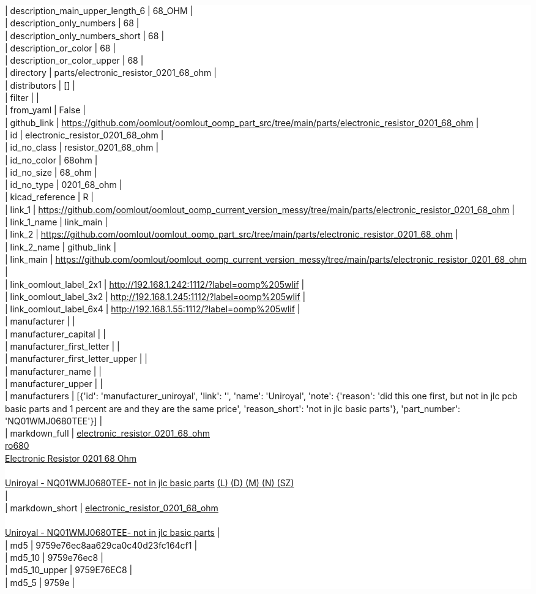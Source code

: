 | description_main_upper_length_6 | 68_OHM |  
| description_only_numbers | 68 |  
| description_only_numbers_short | 68 |  
| description_or_color | 68 |  
| description_or_color_upper | 68 |  
| directory | parts/electronic_resistor_0201_68_ohm |  
| distributors | [] |  
| filter |  |  
| from_yaml | False |  
| github_link | https://github.com/oomlout/oomlout_oomp_part_src/tree/main/parts/electronic_resistor_0201_68_ohm |  
| id | electronic_resistor_0201_68_ohm |  
| id_no_class | resistor_0201_68_ohm |  
| id_no_color | 68ohm |  
| id_no_size | 68_ohm |  
| id_no_type | 0201_68_ohm |  
| kicad_reference | R |  
| link_1 | https://github.com/oomlout/oomlout_oomp_current_version_messy/tree/main/parts/electronic_resistor_0201_68_ohm |  
| link_1_name | link_main |  
| link_2 | https://github.com/oomlout/oomlout_oomp_part_src/tree/main/parts/electronic_resistor_0201_68_ohm |  
| link_2_name | github_link |  
| link_main | https://github.com/oomlout/oomlout_oomp_current_version_messy/tree/main/parts/electronic_resistor_0201_68_ohm |  
| link_oomlout_label_2x1 | http://192.168.1.242:1112/?label=oomp%205wlif |  
| link_oomlout_label_3x2 | http://192.168.1.245:1112/?label=oomp%205wlif |  
| link_oomlout_label_6x4 | http://192.168.1.55:1112/?label=oomp%205wlif |  
| manufacturer |  |  
| manufacturer_capital |  |  
| manufacturer_first_letter |  |  
| manufacturer_first_letter_upper |  |  
| manufacturer_name |  |  
| manufacturer_upper |  |  
| manufacturers | [{'id': 'manufacturer_uniroyal', 'link': '', 'name': 'Uniroyal', 'note': {'reason': 'did this one first, but not in jlc pcb basic parts and 1 percent are and they are the same price', 'reason_short': 'not in jlc basic parts'}, 'part_number': 'NQ01WMJ0680TEE'}] |  
| markdown_full | [electronic_resistor_0201_68_ohm](https://github.com/oomlout/oomlout_oomp_current_version_messy/tree/main/parts/electronic_resistor_0201_68_ohm)<br>[ro680](https://github.com/oomlout/oomlout_oomp_current_version_messy/tree/main/parts/electronic_resistor_0201_68_ohm)<br>[Electronic Resistor 0201 68 Ohm](https://github.com/oomlout/oomlout_oomp_current_version_messy/tree/main/parts/electronic_resistor_0201_68_ohm)<br><br>[Uniroyal - NQ01WMJ0680TEE- not in jlc basic parts]() [(L)  ](https://www.lcsc.com/search?q=NQ01WMJ0680TEE)[(D)  ](https://www.digikey.com/en/products?keywords=NQ01WMJ0680TEE)[(M)  ](https://www.mouser.com/Search/Refine?Keyword=NQ01WMJ0680TEE)[(N)  ](https://www.newark.com/search?st=NQ01WMJ0680TEE)[(SZ)  ](https://so.szlcsc.com/global.html?k=NQ01WMJ0680TEE)<br> |  
| markdown_short | [electronic_resistor_0201_68_ohm](https://github.com/oomlout/oomlout_oomp_current_version_messy/tree/main/parts/electronic_resistor_0201_68_ohm)<br><br>[Uniroyal - NQ01WMJ0680TEE- not in jlc basic parts]() |  
| md5 | 9759e76ec8aa629ca0c40d23fc164cf1 |  
| md5_10 | 9759e76ec8 |  
| md5_10_upper | 9759E76EC8 |  
| md5_5 | 9759e |  